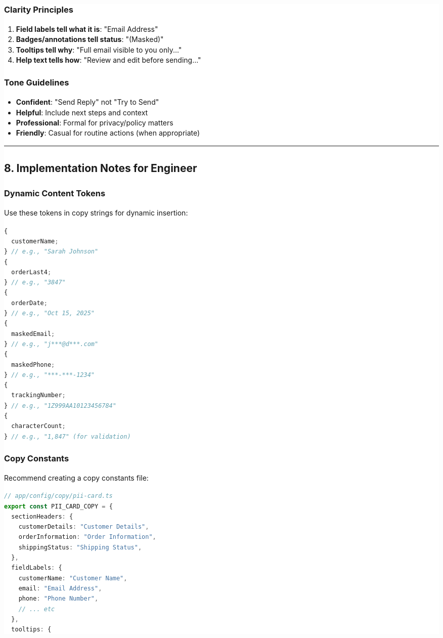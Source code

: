 ### Clarity Principles

1. **Field labels tell what it is**: "Email Address"
2. **Badges/annotations tell status**: "(Masked)"
3. **Tooltips tell why**: "Full email visible to you only..."
4. **Help text tells how**: "Review and edit before sending..."

### Tone Guidelines

- **Confident**: "Send Reply" not "Try to Send"
- **Helpful**: Include next steps and context
- **Professional**: Formal for privacy/policy matters
- **Friendly**: Casual for routine actions (when appropriate)

---

## 8. Implementation Notes for Engineer

### Dynamic Content Tokens

Use these tokens in copy strings for dynamic insertion:

```typescript
{
  customerName;
} // e.g., "Sarah Johnson"
{
  orderLast4;
} // e.g., "3847"
{
  orderDate;
} // e.g., "Oct 15, 2025"
{
  maskedEmail;
} // e.g., "j***@d***.com"
{
  maskedPhone;
} // e.g., "***-***-1234"
{
  trackingNumber;
} // e.g., "1Z999AA10123456784"
{
  characterCount;
} // e.g., "1,847" (for validation)
```

### Copy Constants

Recommend creating a copy constants file:

```typescript
// app/config/copy/pii-card.ts
export const PII_CARD_COPY = {
  sectionHeaders: {
    customerDetails: "Customer Details",
    orderInformation: "Order Information",
    shippingStatus: "Shipping Status",
  },
  fieldLabels: {
    customerName: "Customer Name",
    email: "Email Address",
    phone: "Phone Number",
    // ... etc
  },
  tooltips: {
```